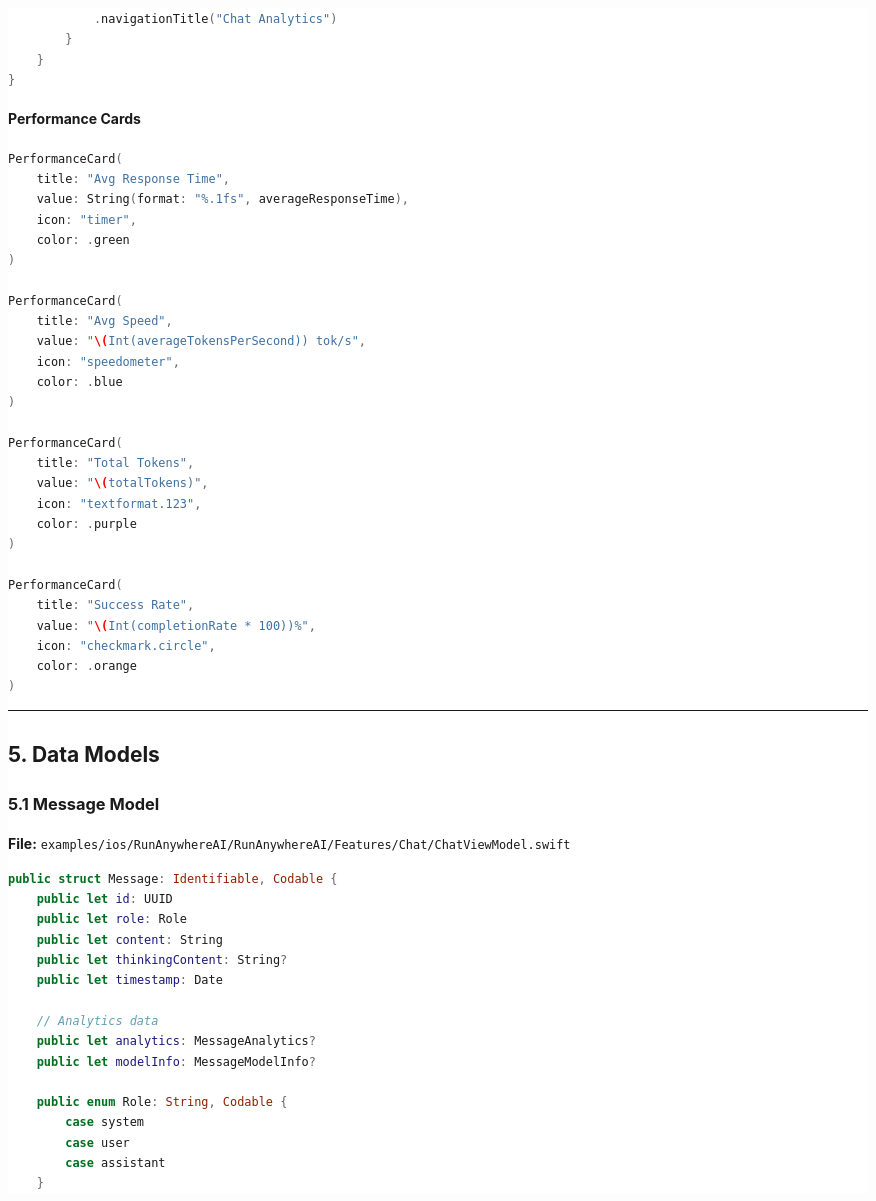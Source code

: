 ```swift
            .navigationTitle("Chat Analytics")
        }
    }
}
```

#### Performance Cards

```swift
PerformanceCard(
    title: "Avg Response Time",
    value: String(format: "%.1fs", averageResponseTime),
    icon: "timer",
    color: .green
)

PerformanceCard(
    title: "Avg Speed",
    value: "\(Int(averageTokensPerSecond)) tok/s",
    icon: "speedometer",
    color: .blue
)

PerformanceCard(
    title: "Total Tokens",
    value: "\(totalTokens)",
    icon: "textformat.123",
    color: .purple
)

PerformanceCard(
    title: "Success Rate",
    value: "\(Int(completionRate * 100))%",
    icon: "checkmark.circle",
    color: .orange
)
```

---

## 5. Data Models

### 5.1 Message Model

**File:** `examples/ios/RunAnywhereAI/RunAnywhereAI/Features/Chat/ChatViewModel.swift`

```swift
public struct Message: Identifiable, Codable {
    public let id: UUID
    public let role: Role
    public let content: String
    public let thinkingContent: String?
    public let timestamp: Date

    // Analytics data
    public let analytics: MessageAnalytics?
    public let modelInfo: MessageModelInfo?

    public enum Role: String, Codable {
        case system
        case user
        case assistant
    }

```